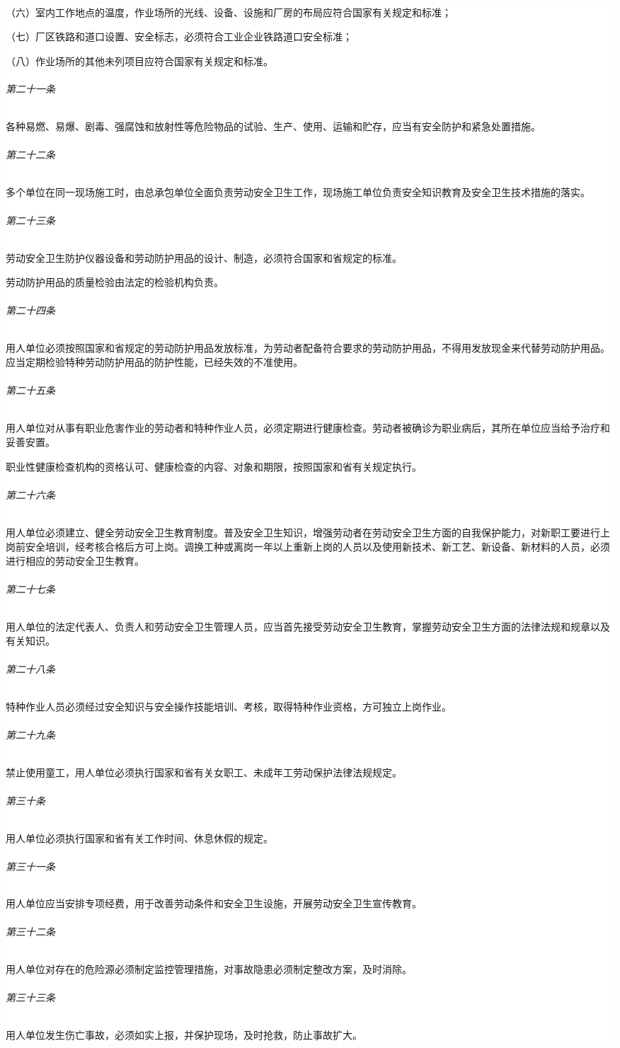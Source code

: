 （六）室内工作地点的温度，作业场所的光线、设备、设施和厂房的布局应符合国家有关规定和标准；

（七）厂区铁路和道口设置、安全标志，必须符合工业企业铁路道口安全标准；

（八）作业场所的其他未列项目应符合国家有关规定和标准。

###### 第二十一条

各种易燃、易爆、剧毒、强腐蚀和放射性等危险物品的试验、生产、使用、运输和贮存，应当有安全防护和紧急处置措施。

###### 第二十二条

多个单位在同一现场施工时，由总承包单位全面负责劳动安全卫生工作，现场施工单位负责安全知识教育及安全卫生技术措施的落实。

###### 第二十三条

劳动安全卫生防护仪器设备和劳动防护用品的设计、制造，必须符合国家和省规定的标准。

劳动防护用品的质量检验由法定的检验机构负责。

###### 第二十四条

用人单位必须按照国家和省规定的劳动防护用品发放标准，为劳动者配备符合要求的劳动防护用品，不得用发放现金来代替劳动防护用品。应当定期检验特种劳动防护用品的防护性能，已经失效的不准使用。

###### 第二十五条

用人单位对从事有职业危害作业的劳动者和特种作业人员，必须定期进行健康检查。劳动者被确诊为职业病后，其所在单位应当给予治疗和妥善安置。

职业性健康检查机构的资格认可、健康检查的内容、对象和期限，按照国家和省有关规定执行。

###### 第二十六条

用人单位必须建立、健全劳动安全卫生教育制度。普及安全卫生知识，增强劳动者在劳动安全卫生方面的自我保护能力，对新职工要进行上岗前安全培训，经考核合格后方可上岗。调换工种或离岗一年以上重新上岗的人员以及使用新技术、新工艺、新设备、新材料的人员，必须进行相应的劳动安全卫生教育。

###### 第二十七条

用人单位的法定代表人、负责人和劳动安全卫生管理人员，应当首先接受劳动安全卫生教育，掌握劳动安全卫生方面的法律法规和规章以及有关知识。

###### 第二十八条

特种作业人员必须经过安全知识与安全操作技能培训、考核，取得特种作业资格，方可独立上岗作业。

###### 第二十九条

禁止使用童工，用人单位必须执行国家和省有关女职工、未成年工劳动保护法律法规规定。

###### 第三十条

用人单位必须执行国家和省有关工作时间、休息休假的规定。

###### 第三十一条

用人单位应当安排专项经费，用于改善劳动条件和安全卫生设施，开展劳动安全卫生宣传教育。

###### 第三十二条

用人单位对存在的危险源必须制定监控管理措施，对事故隐患必须制定整改方案，及时消除。

###### 第三十三条

用人单位发生伤亡事故，必须如实上报，并保护现场，及时抢救，防止事故扩大。
